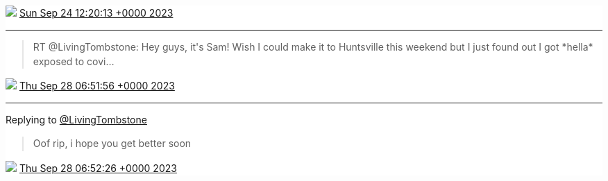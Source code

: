<img src="../../media/tweet.ico" width="12" /> [Sun Sep 24 12:20:13 +0000 2023](https://twitter.com/PlayRetroStudio/status/1705920068259824072)

----

> RT @LivingTombstone: Hey guys, it's Sam\! Wish I could make it to Huntsville this weekend but I just found out I got \*hella\* exposed to covi…

<img src="../../media/tweet.ico" width="12" /> [Thu Sep 28 06:51:56 +0000 2023](https://twitter.com/PlayRetroStudio/status/1707287004847775933)

----

Replying to [@LivingTombstone](https://twitter.com/LivingTombstone/status/1707106417650643433)

> Oof rip, i hope you get better soon

<img src="../../media/tweet.ico" width="12" /> [Thu Sep 28 06:52:26 +0000 2023](https://twitter.com/PlayRetroStudio/status/1707287129951555612)